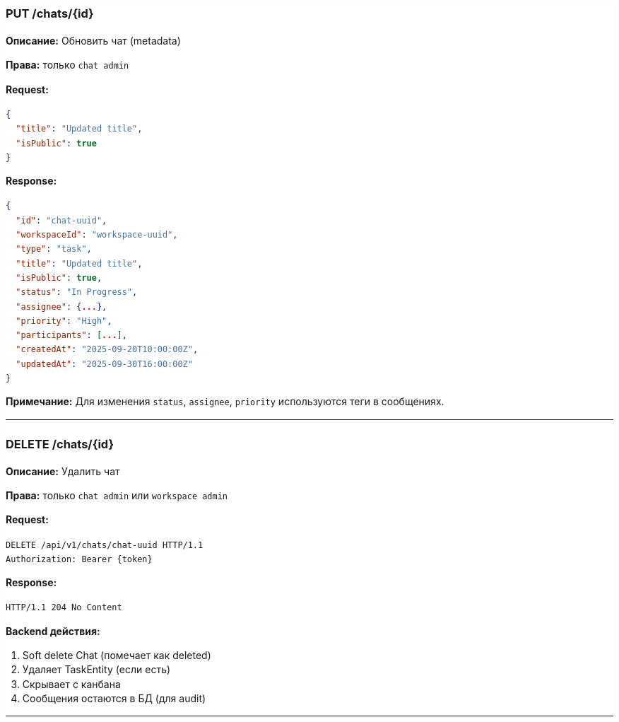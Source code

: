 
### PUT /chats/{id}

**Описание:** Обновить чат (metadata)

**Права:** только `chat admin`

**Request:**

```json
{
  "title": "Updated title",
  "isPublic": true
}
```

**Response:**

```json
{
  "id": "chat-uuid",
  "workspaceId": "workspace-uuid",
  "type": "task",
  "title": "Updated title",
  "isPublic": true,
  "status": "In Progress",
  "assignee": {...},
  "priority": "High",
  "participants": [...],
  "createdAt": "2025-09-20T10:00:00Z",
  "updatedAt": "2025-09-30T16:00:00Z"
}
```

**Примечание:** Для изменения `status`, `assignee`, `priority` используются теги в сообщениях.

---

### DELETE /chats/{id}

**Описание:** Удалить чат

**Права:** только `chat admin` или `workspace admin`

**Request:**

```http
DELETE /api/v1/chats/chat-uuid HTTP/1.1
Authorization: Bearer {token}
```

**Response:**

```http
HTTP/1.1 204 No Content
```

**Backend действия:**
1. Soft delete Chat (помечает как deleted)
2. Удаляет TaskEntity (если есть)
3. Скрывает с канбана
4. Сообщения остаются в БД (для audit)

---